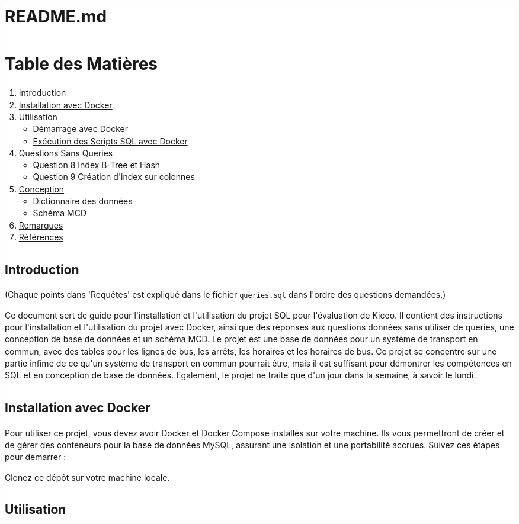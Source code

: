 # README.md

# Table des Matières

1. [Introduction](#introduction)
2. [Installation avec Docker](#installation-avec-docker)
3. [Utilisation](#utilisation)
    - [Démarrage avec Docker](#démarrage-avec-docker)
    - [Exécution des Scripts SQL avec Docker](#exécution-des-scripts-sql-avec-docker)
4. [Questions Sans Queries](#questions-sans-queries)
    - [Question 8 Index B-Tree et Hash](#question-8-index-b-tree-et-hash)
    - [Question 9 Création d'index sur colonnes](#question-9-création-dindex-sur-colonnes)
5. [Conception](#conception)
    - [Dictionnaire des données](#dictionnaire-des-données)
    - [Schéma MCD](#schéma-mcd)
5. [Remarques](#remarques)
6. [Références](#références)

## Introduction

(Chaque points dans 'Requêtes' est expliqué dans le fichier `queries.sql` dans l'ordre des questions demandées.)

Ce document sert de guide pour l'installation et l'utilisation du projet SQL pour l'évaluation de Kiceo. Il contient des
instructions pour l'installation et l'utilisation du projet avec Docker, ainsi que des réponses aux questions données sans utiliser de
queries, une conception de base de données et un schéma MCD. Le projet est une base de données pour un système de
transport en commun, avec des tables pour les lignes de bus, les arrêts, les horaires et les horaires de bus.
Ce projet se concentre sur une partie infime de ce qu'un système de transport en commun pourrait être, mais il est
suffisant pour démontrer les compétences en SQL et en conception de base de données. Egalement, le projet ne traite que d'un jour dans la semaine,
à savoir le lundi.

## Installation avec Docker

Pour utiliser ce projet, vous devez avoir Docker et Docker Compose installés sur votre machine. Ils vous permettront de
créer et de gérer des conteneurs pour la base de données MySQL, assurant une isolation et une portabilité accrues.
Suivez ces étapes pour démarrer :

Clonez ce dépôt sur votre machine locale.

## Utilisation
